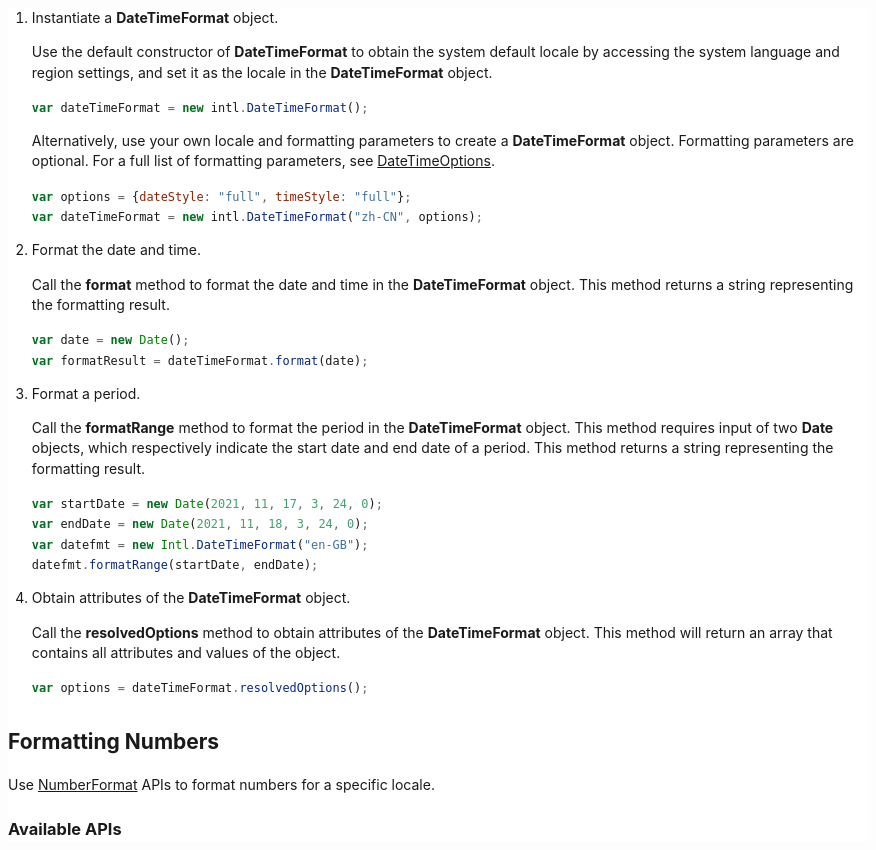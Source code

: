 1. Instantiate a **DateTimeFormat** object.

   Use the default constructor of **DateTimeFormat** to obtain the system default locale by accessing the system language and region settings, and set it as the locale in the **DateTimeFormat** object.

   
   ```js
   var dateTimeFormat = new intl.DateTimeFormat();
   ```

   Alternatively, use your own locale and formatting parameters to create a **DateTimeFormat** object. Formatting parameters are optional. For a full list of formatting parameters, see [DateTimeOptions](../reference/apis/js-apis-intl.md#datetimeoptions).
   
   ```js
   var options = {dateStyle: "full", timeStyle: "full"};
   var dateTimeFormat = new intl.DateTimeFormat("zh-CN", options);
   ```

2. Format the date and time.

   Call the **format** method to format the date and time in the **DateTimeFormat** object. This method returns a string representing the formatting result.
   
   ```js
   var date = new Date();
   var formatResult = dateTimeFormat.format(date);
   ```

3. Format a period.

   Call the **formatRange** method to format the period in the **DateTimeFormat** object. This method requires input of two **Date** objects, which respectively indicate the start date and end date of a period. This method returns a string representing the formatting result.
   
   ```js
   var startDate = new Date(2021, 11, 17, 3, 24, 0);
   var endDate = new Date(2021, 11, 18, 3, 24, 0);
   var datefmt = new Intl.DateTimeFormat("en-GB");
   datefmt.formatRange(startDate, endDate);
   ```

4. Obtain attributes of the **DateTimeFormat** object.

   Call the **resolvedOptions** method to obtain attributes of the **DateTimeFormat** object. This method will return an array that contains all attributes and values of the object.
   
   ```js
   var options = dateTimeFormat.resolvedOptions();
   ```


## Formatting Numbers

Use [NumberFormat](../reference/apis/js-apis-intl.md#numberformat) APIs to format numbers for a specific locale.


### Available APIs
